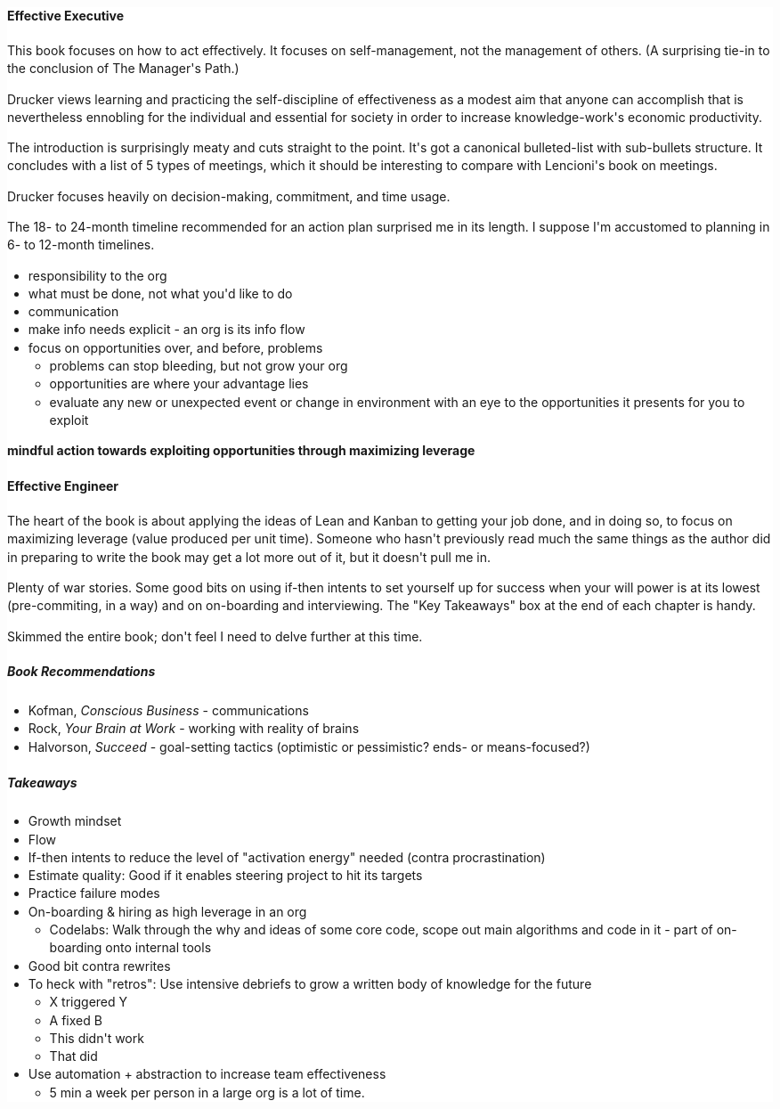 
#### Effective Executive
This book focuses on how to act effectively. It focuses on self-management, not the management of others. (A surprising tie-in to the conclusion of The Manager's Path.)

Drucker views learning and practicing the self-discipline of effectiveness as a modest aim that anyone can accomplish that is nevertheless ennobling for the individual and essential for society in order to increase knowledge-work's economic productivity.

The introduction is surprisingly meaty and cuts straight to the point. It's got a canonical bulleted-list with sub-bullets structure. It concludes with a list of 5 types of meetings, which it should be interesting to compare with Lencioni's book on meetings.

Drucker focuses heavily on decision-making, commitment, and time usage.

The 18- to 24-month timeline recommended for an action plan surprised me in its length. I suppose I'm accustomed to planning in 6- to 12-month timelines.

- responsibility to the org
- what must be done, not what you'd like to do
- communication
- make info needs explicit - an org is its info flow
- focus on opportunities over, and before, problems
    - problems can stop bleeding, but not grow your org
    - opportunities are where your advantage lies
    - evaluate any new or unexpected event or change in environment with an eye to the opportunities it presents for you to exploit

**mindful action towards exploiting opportunities through maximizing leverage**


#### Effective Engineer
The heart of the book is about applying the ideas of Lean and Kanban to getting your job done, and in doing so, to focus on maximizing leverage (value produced per unit time).
Someone who hasn't previously read much the same things as the author did in preparing to write the book may get a lot more out of it, but it doesn't pull me in.

Plenty of war stories. Some good bits on using if-then intents to set yourself up for success when your will power is at its lowest (pre-commiting, in a way) and on on-boarding and interviewing.
The "Key Takeaways" box at the end of each chapter is handy.

Skimmed the entire book; don't feel I need to delve further at this time.

##### Book Recommendations

- Kofman, _Conscious Business_ - communications
- Rock, _Your Brain at Work_ - working with reality of brains
- Halvorson, _Succeed_ - goal-setting tactics (optimistic or pessimistic? ends- or means-focused?)

##### Takeaways

- Growth mindset
- Flow
- If-then intents to reduce the level of "activation energy" needed (contra procrastination)
- Estimate quality: Good if it enables steering project to hit its targets
- Practice failure modes
- On-boarding & hiring as high leverage in an org
    - Codelabs: Walk through the why and ideas of some core code, scope out main algorithms and code in it - part of on-boarding onto internal tools
- Good bit contra rewrites
- To heck with "retros": Use intensive debriefs to grow a written body of knowledge for the future
    - X triggered Y
    - A fixed B
    - This didn't work
    - That did
- Use automation + abstraction to increase team effectiveness
  - 5 min a week per person in a large org is a lot of time.
